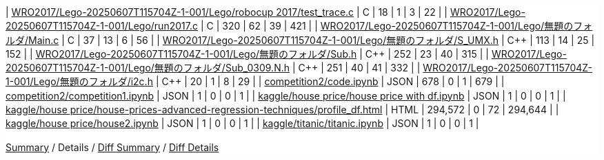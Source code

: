 | [WRO2017/Lego-20250607T115704Z-1-001/Lego/robocup 2017/test\_trace.c](/WRO2017/Lego-20250607T115704Z-1-001/Lego/robocup%202017/test_trace.c) | C | 18 | 1 | 3 | 22 |
| [WRO2017/Lego-20250607T115704Z-1-001/Lego/run2017.c](/WRO2017/Lego-20250607T115704Z-1-001/Lego/run2017.c) | C | 320 | 62 | 39 | 421 |
| [WRO2017/Lego-20250607T115704Z-1-001/Lego/無題のフォルダ/Main.c](/WRO2017/Lego-20250607T115704Z-1-001/Lego/%E7%84%A1%E9%A1%8C%E3%81%AE%E3%83%95%E3%82%A9%E3%83%AB%E3%83%80/Main.c) | C | 37 | 13 | 6 | 56 |
| [WRO2017/Lego-20250607T115704Z-1-001/Lego/無題のフォルダ/S\_UMX.h](/WRO2017/Lego-20250607T115704Z-1-001/Lego/%E7%84%A1%E9%A1%8C%E3%81%AE%E3%83%95%E3%82%A9%E3%83%AB%E3%83%80/S_UMX.h) | C++ | 113 | 14 | 25 | 152 |
| [WRO2017/Lego-20250607T115704Z-1-001/Lego/無題のフォルダ/Sub.h](/WRO2017/Lego-20250607T115704Z-1-001/Lego/%E7%84%A1%E9%A1%8C%E3%81%AE%E3%83%95%E3%82%A9%E3%83%AB%E3%83%80/Sub.h) | C++ | 252 | 23 | 40 | 315 |
| [WRO2017/Lego-20250607T115704Z-1-001/Lego/無題のフォルダ/Sub\_0309.N.h](/WRO2017/Lego-20250607T115704Z-1-001/Lego/%E7%84%A1%E9%A1%8C%E3%81%AE%E3%83%95%E3%82%A9%E3%83%AB%E3%83%80/Sub_0309.N.h) | C++ | 251 | 40 | 41 | 332 |
| [WRO2017/Lego-20250607T115704Z-1-001/Lego/無題のフォルダ/i2c.h](/WRO2017/Lego-20250607T115704Z-1-001/Lego/%E7%84%A1%E9%A1%8C%E3%81%AE%E3%83%95%E3%82%A9%E3%83%AB%E3%83%80/i2c.h) | C++ | 20 | 1 | 8 | 29 |
| [competition2/code.ipynb](/competition2/code.ipynb) | JSON | 678 | 0 | 1 | 679 |
| [competition2/competition1.ipynb](/competition2/competition1.ipynb) | JSON | 1 | 0 | 0 | 1 |
| [kaggle/house price/house price with df.ipynb](/kaggle/house%20price/house%20price%20with%20df.ipynb) | JSON | 1 | 0 | 0 | 1 |
| [kaggle/house price/house-prices-advanced-regression-techniques/profile\_df.html](/kaggle/house%20price/house-prices-advanced-regression-techniques/profile_df.html) | HTML | 294,572 | 0 | 72 | 294,644 |
| [kaggle/house price/house2.ipynb](/kaggle/house%20price/house2.ipynb) | JSON | 1 | 0 | 0 | 1 |
| [kaggle/titanic/titanic.ipynb](/kaggle/titanic/titanic.ipynb) | JSON | 1 | 0 | 0 | 1 |

[Summary](results.md) / Details / [Diff Summary](diff.md) / [Diff Details](diff-details.md)